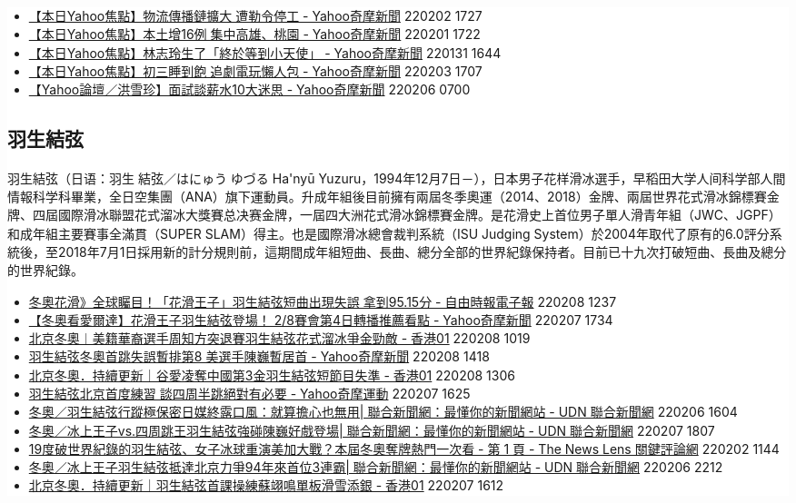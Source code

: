 - [【本日Yahoo焦點】物流傳播鏈擴大 遭勒令停工 - Yahoo奇摩新聞](https://tw.news.yahoo.com/%E3%80%90%E6%9C%AC%E6%97%A5-yahoo%E7%84%A6%E9%BB%9E%E3%80%91%E7%89%A9%E6%B5%81%E5%82%B3%E6%92%AD%E9%8F%88%E6%93%B4%E5%A4%A7-%E9%81%AD%E5%8B%92%E4%BB%A4%E5%81%9C%E5%B7%A5-092742044.html "【本日Yahoo焦點】物流傳播鏈擴大 遭勒令停工 - Yahoo奇摩新聞") 220202 1727
- [【本日Yahoo焦點】本土增16例 集中高雄、桃園 - Yahoo奇摩新聞](https://tw.news.yahoo.com/%E3%80%90%E6%9C%AC%E6%97%A5-yahoo%E7%84%A6%E9%BB%9E%E3%80%91%E6%9C%AC%E5%9C%9F%E5%A2%9E-16-%E4%BE%8B-%E9%9B%86%E4%B8%AD%E9%AB%98%E9%9B%84%E3%80%81%E6%A1%83%E5%9C%92-092253393.html "【本日Yahoo焦點】本土增16例 集中高雄、桃園 - Yahoo奇摩新聞") 220201 1722
- [【本日Yahoo焦點】林志玲生了「終於等到小天使」 - Yahoo奇摩新聞](https://tw.news.yahoo.com/%E3%80%90%E6%9C%AC%E6%97%A5-yahoo%E7%84%A6%E9%BB%9E%E3%80%91%E6%9E%97%E5%BF%97%E7%8E%B2%E7%94%9F%E4%BA%86%E3%80%8C%E7%B5%82%E6%96%BC%E7%AD%89%E5%88%B0%E5%B0%8F%E5%A4%A9%E4%BD%BF%E3%80%8D-084411345.html "【本日Yahoo焦點】林志玲生了「終於等到小天使」 - Yahoo奇摩新聞") 220131 1644
- [【本日Yahoo焦點】初三睡到飽 追劇電玩懶人包 - Yahoo奇摩新聞](https://tw.news.yahoo.com/%E3%80%90%E6%9C%AC%E6%97%A5-yahoo%E7%84%A6%E9%BB%9E%E3%80%91%E5%88%9D%E4%B8%89%E7%9D%A1%E5%88%B0%E9%A3%BD-%E8%BF%BD%E5%8A%87%E9%9B%BB%E7%8E%A9%E6%87%B6%E4%BA%BA%E5%8C%85-090735984.html "【本日Yahoo焦點】初三睡到飽 追劇電玩懶人包 - Yahoo奇摩新聞") 220203 1707
- [【Yahoo論壇／洪雪珍】面試談薪水10大迷思 - Yahoo奇摩新聞](https://tw.news.yahoo.com/%E3%80%90-yahoo%E8%AB%96%E5%A3%87%EF%BC%8F%E6%B4%AA%E9%9B%AA%E7%8F%8D%E3%80%91%E9%9D%A2%E8%A9%A6%E8%AB%87%E8%96%AA%E6%B0%B4-10-%E5%A4%A7%E8%BF%B7%E6%80%9D-230004230.html "【Yahoo論壇／洪雪珍】面試談薪水10大迷思 - Yahoo奇摩新聞") 220206 0700

## 羽生結弦

羽生結弦（日语：羽生 結弦／はにゅう ゆづる Ha'nyū Yuzuru，1994年12月7日－），日本男子花样滑冰選手，早稻田大学人间科学部人間情報科学科畢業，全日空集團（ANA）旗下運動員。升成年組後目前擁有兩屆冬季奧運（2014、2018）金牌、兩屆世界花式滑冰錦標賽金牌、四屆國際滑冰聯盟花式溜冰大獎賽总决赛金牌，一屆四大洲花式滑冰錦標賽金牌。是花滑史上首位男子單人滑青年組（JWC、JGPF）和成年組主要賽事全滿貫（SUPER SLAM）得主。也是國際滑冰總會裁判系統（ISU Judging System）於2004年取代了原有的6.0評分系統後，至2018年7月1日採用新的計分規則前，這期間成年組短曲、長曲、總分全部的世界紀錄保持者。目前已十九次打破短曲、長曲及總分的世界紀錄。
- [冬奧花滑》全球矚目！「花滑王子」羽生結弦短曲出現失誤 拿到95.15分 - 自由時報電子報](https://sports.ltn.com.tw/news/breakingnews/3822949 "冬奧花滑》全球矚目！「花滑王子」羽生結弦短曲出現失誤 拿到95.15分 - 自由時報電子報") 220208 1237
- [【冬奧看愛爾達】花滑王子羽生結弦登場！ 2/8賽會第4日轉播推薦看點 - Yahoo奇摩新聞](https://tw.news.yahoo.com/%E5%86%AC%E5%A5%A7%E7%9C%8B%E6%84%9B%E7%88%BE%E9%81%94-%E8%8A%B1%E6%BB%91%E7%8E%8B%E5%AD%90%E7%BE%BD%E7%94%9F%E7%B5%90%E5%BC%A6%E7%99%BB%E5%A0%B4-2-8%E8%B3%BD%E6%9C%83%E7%AC%AC4%E6%97%A5%E8%BD%89%E6%92%AD%E6%8E%A8%E8%96%A6%E7%9C%8B%E9%BB%9E-093428815.html "【冬奧看愛爾達】花滑王子羽生結弦登場！ 2/8賽會第4日轉播推薦看點 - Yahoo奇摩新聞") 220207 1734
- [北京冬奧︱美籍華裔選手周知方突退賽羽生結弦花式溜冰爭金勁敵 - 香港01](https://www.hk01.com/%E5%8D%B3%E6%99%82%E9%AB%94%E8%82%B2/733011/%E5%8C%97%E4%BA%AC%E5%86%AC%E5%A5%A7-%E7%BE%8E%E7%B1%8D%E8%8F%AF%E8%A3%94%E9%81%B8%E6%89%8B%E5%91%A8%E7%9F%A5%E6%96%B9%E7%AA%81%E9%80%80%E8%B3%BD-%E7%BE%BD%E7%94%9F%E7%B5%90%E5%BC%A6%E8%8A%B1%E5%BC%8F%E6%BA%9C%E5%86%B0%E7%88%AD%E9%87%91%E5%8B%81%E6%95%B5 "北京冬奧︱美籍華裔選手周知方突退賽羽生結弦花式溜冰爭金勁敵 - 香港01") 220208 1019
- [羽生結弦冬奧首跳失誤暫排第8 美選手陳巍暫居首 - Yahoo奇摩新聞](https://tw.news.yahoo.com/%E7%BE%BD%E7%94%9F%E7%B5%90%E5%BC%A6%E5%86%AC%E5%A5%A7%E9%A6%96%E8%B7%B3%E5%A4%B1%E8%AA%A4%E6%9A%AB%E6%8E%92%E7%AC%AC8-%E7%BE%8E%E9%81%B8%E6%89%8B%E9%99%B3%E5%B7%8D%E6%9A%AB%E5%B1%85%E9%A6%96-061803297.html "羽生結弦冬奧首跳失誤暫排第8 美選手陳巍暫居首 - Yahoo奇摩新聞") 220208 1418
- [北京冬奧．持續更新｜谷愛凌奪中國第3金羽生結弦短節目失準 - 香港01](https://www.hk01.com/%E5%8D%B3%E6%99%82%E9%AB%94%E8%82%B2/731964/%E5%8C%97%E4%BA%AC%E5%86%AC%E5%A5%A7-%E6%8C%81%E7%BA%8C%E6%9B%B4%E6%96%B0-%E8%B0%B7%E6%84%9B%E5%87%8C%E5%A5%AA%E4%B8%AD%E5%9C%8B%E7%AC%AC3%E9%87%91-%E7%BE%BD%E7%94%9F%E7%B5%90%E5%BC%A6%E7%9F%AD%E7%AF%80%E7%9B%AE%E5%A4%B1%E6%BA%96 "北京冬奧．持續更新｜谷愛凌奪中國第3金羽生結弦短節目失準 - 香港01") 220208 1306
- [羽生結弦北京首度練習 談四周半跳絕對有必要 - Yahoo奇摩運動](https://tw.sports.yahoo.com/news/%E7%BE%BD%E7%94%9F%E7%B5%90%E5%BC%A6%E5%8C%97%E4%BA%AC%E9%A6%96%E5%BA%A6%E7%B7%B4%E7%BF%92-%E8%AB%87%E5%9B%9B%E5%91%A8%E5%8D%8A%E8%B7%B3%E7%B5%95%E5%B0%8D%E6%9C%89%E5%BF%85%E8%A6%81-082525809.html "羽生結弦北京首度練習 談四周半跳絕對有必要 - Yahoo奇摩運動") 220207 1625
- [冬奧／羽生結弦行蹤極保密日媒終露口風：就算擔心也無用| 聯合新聞網：最懂你的新聞網站 - UDN 聯合新聞網](https://udn.com/news/story/122669/6079260?from=udn-ch1_breaknews-1-0-news "冬奧／羽生結弦行蹤極保密日媒終露口風：就算擔心也無用| 聯合新聞網：最懂你的新聞網站 - UDN 聯合新聞網") 220206 1604
- [冬奧／冰上王子vs.四周跳王羽生結弦強碰陳巍好戲登場| 聯合新聞網：最懂你的新聞網站 - UDN 聯合新聞網](https://udn.com/news/story/122669/6081512?from=udn-catebreaknews_ch2 "冬奧／冰上王子vs.四周跳王羽生結弦強碰陳巍好戲登場| 聯合新聞網：最懂你的新聞網站 - UDN 聯合新聞網") 220207 1807
- [19度破世界紀錄的羽生結弦、女子冰球重演美加大戰？本屆冬奧奪牌熱門一次看 - 第 1 頁 - The News Lens 關鍵評論網](https://www.thenewslens.com/article/162334 "19度破世界紀錄的羽生結弦、女子冰球重演美加大戰？本屆冬奧奪牌熱門一次看 - 第 1 頁 - The News Lens 關鍵評論網") 220202 1144
- [冬奧／冰上王子羽生結弦抵達北京力爭94年來首位3連霸| 聯合新聞網：最懂你的新聞網站 - UDN 聯合新聞網](https://udn.com/news/story/122669/6079650?from=udn-catelistnews_ch2 "冬奧／冰上王子羽生結弦抵達北京力爭94年來首位3連霸| 聯合新聞網：最懂你的新聞網站 - UDN 聯合新聞網") 220206 2212
- [北京冬奧．持續更新｜羽生結弦首課操練蘇翊鳴單板滑雪添銀 - 香港01](https://www.hk01.com/%E5%8D%B3%E6%99%82%E9%AB%94%E8%82%B2/731964/%E5%8C%97%E4%BA%AC%E5%86%AC%E5%A5%A7-%E6%8C%81%E7%BA%8C%E6%9B%B4%E6%96%B0-%E7%BE%BD%E7%94%9F%E7%B5%90%E5%BC%A6%E9%A6%96%E8%AA%B2%E6%93%8D%E7%B7%B4-%E8%98%87%E7%BF%8A%E9%B3%B4%E5%96%AE%E6%9D%BF%E6%BB%91%E9%9B%AA%E6%B7%BB%E9%8A%80 "北京冬奧．持續更新｜羽生結弦首課操練蘇翊鳴單板滑雪添銀 - 香港01") 220207 1612